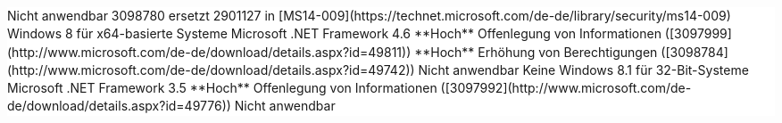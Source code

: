 </td>
<td style="border:1px solid black;">
Nicht anwendbar

</td>
<td style="border:1px solid black;">
3098780 ersetzt 2901127 in [MS14-009](https://technet.microsoft.com/de-de/library/security/ms14-009)

</td>
</tr>
<tr>
<td style="border:1px solid black;">
Windows 8 für x64-basierte Systeme

</td>
<td style="border:1px solid black;">
Microsoft .NET Framework 4.6

</td>
<td style="border:1px solid black;">
**Hoch**  
Offenlegung von Informationen  
([3097999](http://www.microsoft.com/de-de/download/details.aspx?id=49811))

</td>
<td style="border:1px solid black;">
**Hoch**  
Erhöhung von Berechtigungen  
([3098784](http://www.microsoft.com/de-de/download/details.aspx?id=49742))

</td>
<td style="border:1px solid black;">
Nicht anwendbar

</td>
<td style="border:1px solid black;">
Keine

</td>
</tr>
<tr>
<td style="border:1px solid black;">
Windows 8.1 für 32-Bit-Systeme

</td>
<td style="border:1px solid black;">
Microsoft .NET Framework 3.5

</td>
<td style="border:1px solid black;">
**Hoch**  
Offenlegung von Informationen  
([3097992](http://www.microsoft.com/de-de/download/details.aspx?id=49776))

</td>
<td style="border:1px solid black;">
Nicht anwendbar
